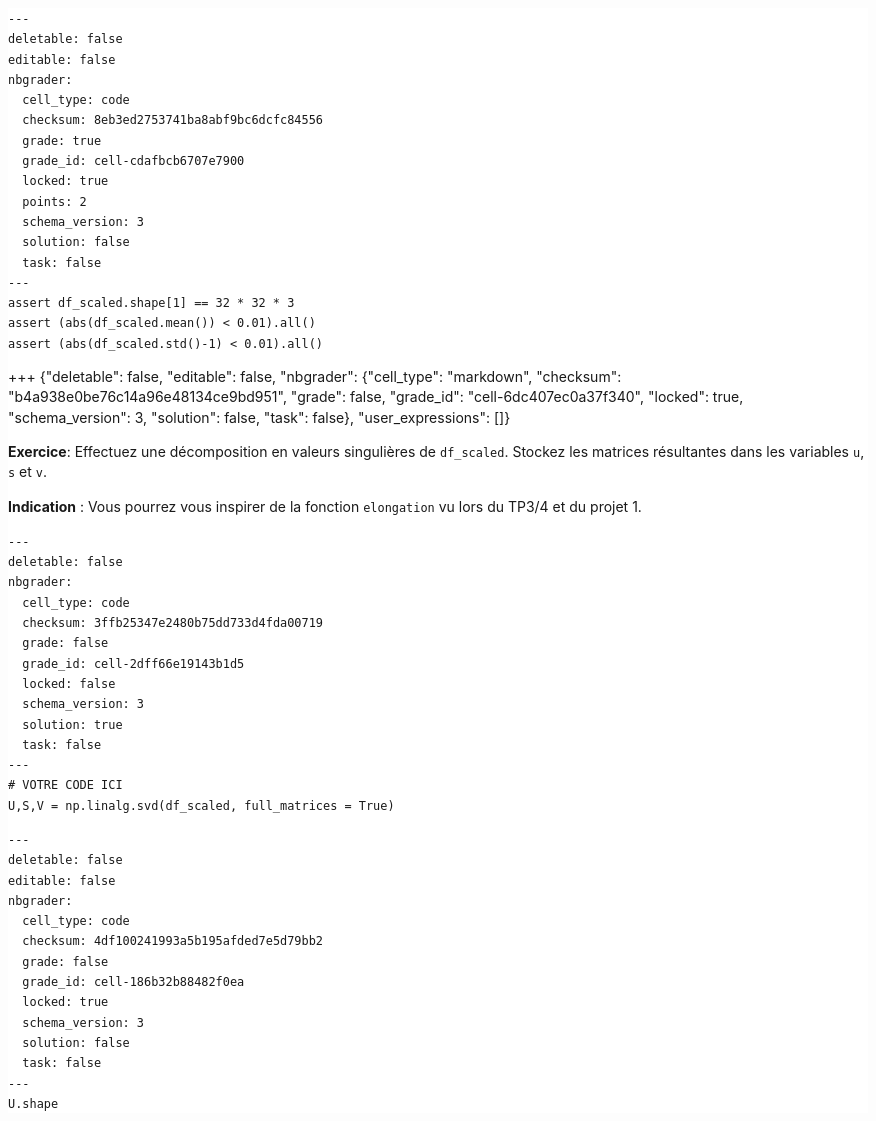 ```{code-cell} ipython3
---
deletable: false
editable: false
nbgrader:
  cell_type: code
  checksum: 8eb3ed2753741ba8abf9bc6dcfc84556
  grade: true
  grade_id: cell-cdafbcb6707e7900
  locked: true
  points: 2
  schema_version: 3
  solution: false
  task: false
---
assert df_scaled.shape[1] == 32 * 32 * 3
assert (abs(df_scaled.mean()) < 0.01).all()
assert (abs(df_scaled.std()-1) < 0.01).all()
```

+++ {"deletable": false, "editable": false, "nbgrader": {"cell_type": "markdown", "checksum": "b4a938e0be76c14a96e48134ce9bd951", "grade": false, "grade_id": "cell-6dc407ec0a37f340", "locked": true, "schema_version": 3, "solution": false, "task": false}, "user_expressions": []}

**Exercice**: Effectuez une décomposition en valeurs singulières de
`df_scaled`. Stockez les matrices résultantes dans les variables `u`,
`s` et `v`.

**Indication** : Vous pourrez vous inspirer de la fonction `elongation` vu lors du TP3/4 et du projet 1.

```{code-cell} ipython3
---
deletable: false
nbgrader:
  cell_type: code
  checksum: 3ffb25347e2480b75dd733d4fda00719
  grade: false
  grade_id: cell-2dff66e19143b1d5
  locked: false
  schema_version: 3
  solution: true
  task: false
---
# VOTRE CODE ICI
U,S,V = np.linalg.svd(df_scaled, full_matrices = True)
```

```{code-cell} ipython3
---
deletable: false
editable: false
nbgrader:
  cell_type: code
  checksum: 4df100241993a5b195afded7e5d79bb2
  grade: false
  grade_id: cell-186b32b88482f0ea
  locked: true
  schema_version: 3
  solution: false
  task: false
---
U.shape
```
